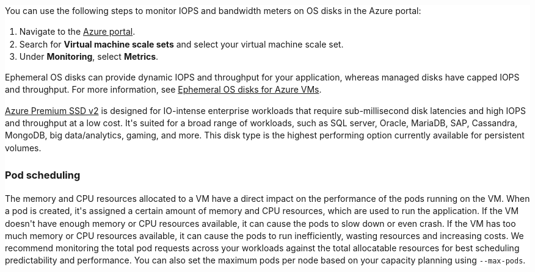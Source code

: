 You can use the following steps to monitor IOPS and bandwidth meters on OS disks in the Azure portal:

1. Navigate to the [Azure portal](https://portal.azure.com/).
2. Search for **Virtual machine scale sets** and select your virtual machine scale set.
3. Under **Monitoring**, select **Metrics**.

Ephemeral OS disks can provide dynamic IOPS and throughput for your application, whereas managed disks have capped IOPS and throughput. For more information, see [Ephemeral OS disks for Azure VMs](../virtual-machines/ephemeral-os-disks.md).

[Azure Premium SSD v2](../virtual-machines/disks-types.md#premium-ssd-v2) is designed for IO-intense enterprise workloads that require sub-millisecond disk latencies and high IOPS and throughput at a low cost. It's suited for a broad range of workloads, such as SQL server, Oracle, MariaDB, SAP, Cassandra, MongoDB, big data/analytics, gaming, and more. This disk type is the highest performing option currently available for persistent volumes.

### Pod scheduling

The memory and CPU resources allocated to a VM have a direct impact on the performance of the pods running on the VM. When a pod is created, it's assigned a certain amount of memory and CPU resources, which are used to run the application. If the VM doesn't have enough memory or CPU resources available, it can cause the pods to slow down or even crash. If the VM has too much memory or CPU resources available, it can cause the pods to run inefficiently, wasting resources and increasing costs. We recommend monitoring the total pod requests across your workloads against the total allocatable resources for best scheduling predictability and performance. You can also set the maximum pods per node based on your capacity planning using `--max-pods`.
